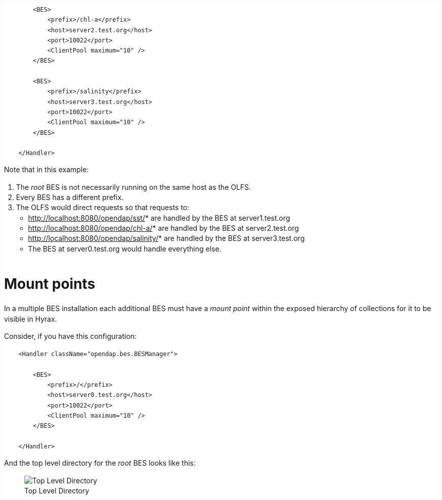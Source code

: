             <BES>
                <prefix>/chl-a</prefix>
                <host>server2.test.org</host>
                <port>10022</port>
                <ClientPool maximum="10" />
            </BES>

            <BES>
                <prefix>/salinity</prefix>
                <host>server3.test.org</host>
                <port>10022</port>
                <ClientPool maximum="10" />
            </BES>

        </Handler>

Note that in this example:

1.  The *root* BES is not necessarily running on the same host as the
    OLFS.
2.  Every BES has a different prefix.
3.  The OLFS would direct requests so that requests to:
    - <http://localhost:8080/opendap/sst/>\* are handled by the BES at
      server1.test.org
    - <http://localhost:8080/opendap/chl-a/>\* are handled by the BES at
      server2.test.org
    - <http://localhost:8080/opendap/salinity/>\* are handled by the BES
      at server3.test.org
    - The BES at server0.test.org would handle everything else.

# Mount points

In a multiple BES installation each additional BES must have a *mount
point* within the exposed hierarchy of collections for it to be visible
in Hyrax.

Consider, if you have this configuration:

        <Handler className="opendap.bes.BESManager">

            <BES>
                <prefix>/</prefix>
                <host>server0.test.org</host>
                <port>10022</port>
                <ClientPool maximum="10" />
            </BES>

        </Handler>

And the top level directory for the *root* BES looks like this:

<figure>
<img src="topDir.png" title="Top Level Directory" />
<figcaption>Top Level Directory</figcaption>
</figure>
